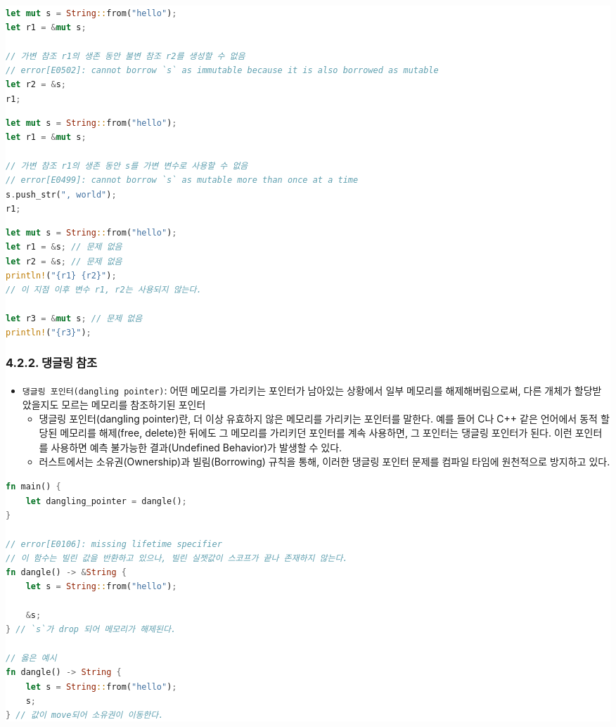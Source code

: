 ```rs
let mut s = String::from("hello");
let r1 = &mut s;

// 가변 참조 r1의 생존 동안 불변 참조 r2를 생성할 수 없음
// error[E0502]: cannot borrow `s` as immutable because it is also borrowed as mutable
let r2 = &s;
r1;
```

```rs
let mut s = String::from("hello");
let r1 = &mut s;

// 가변 참조 r1의 생존 동안 s를 가변 변수로 사용할 수 없음
// error[E0499]: cannot borrow `s` as mutable more than once at a time
s.push_str(", world");
r1;
```

```rs
let mut s = String::from("hello");
let r1 = &s; // 문제 없음
let r2 = &s; // 문제 없음
println!("{r1} {r2}");
// 이 지점 이후 변수 r1, r2는 사용되지 않는다.

let r3 = &mut s; // 문제 없음
println!("{r3}");
```

### 4.2.2. 댕글링 참조

- `댕글링 포인터(dangling pointer)`: 어떤 메모리를 가리키는 포인터가 남아있는 상황에서 일부 메모리를 해제해버림으로써, 다른 개체가 할당받았을지도 모르는 메모리를 참조하기된 포인터
  - 댕글링 포인터(dangling pointer)란, 더 이상 유효하지 않은 메모리를 가리키는 포인터를 말한다. 예를 들어 C나 C++ 같은 언어에서 동적 할당된 메모리를 해제(free, delete)한 뒤에도 그 메모리를 가리키던 포인터를 계속 사용하면, 그 포인터는 댕글링 포인터가 된다. 이런 포인터를 사용하면 예측 불가능한 결과(Undefined Behavior)가 발생할 수 있다.
  - 러스트에서는 소유권(Ownership)과 빌림(Borrowing) 규칙을 통해, 이러한 댕글링 포인터 문제를 컴파일 타임에 원천적으로 방지하고 있다.

```rs
fn main() {
    let dangling_pointer = dangle();
}

// error[E0106]: missing lifetime specifier
// 이 함수는 빌린 값을 반환하고 있으나, 빌린 실젯값이 스코프가 끝나 존재하지 않는다.
fn dangle() -> &String {
    let s = String::from("hello");

    &s;
} // `s`가 drop 되어 메모리가 해제된다.

// 옳은 예시
fn dangle() -> String {
    let s = String::from("hello");
    s;
} // 값이 move되어 소유권이 이동한다.
```
